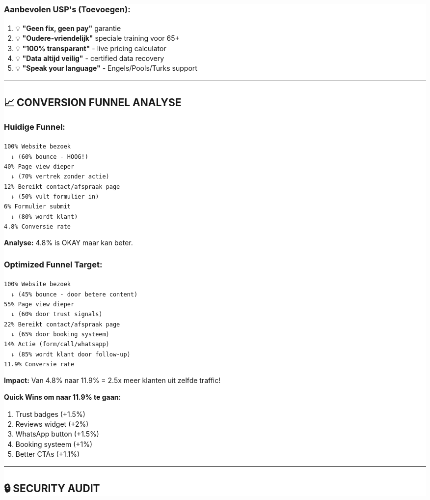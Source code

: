 ### Aanbevolen USP's (Toevoegen):
1. 💡 **"Geen fix, geen pay"** garantie
2. 💡 **"Oudere-vriendelijk"** speciale training voor 65+
3. 💡 **"100% transparant"** - live pricing calculator
4. 💡 **"Data altijd veilig"** - certified data recovery
5. 💡 **"Speak your language"** - Engels/Pools/Turks support

---

## 📈 CONVERSION FUNNEL ANALYSE

### Huidige Funnel:
```
100% Website bezoek
  ↓ (60% bounce - HOOG!)
40% Page view dieper
  ↓ (70% vertrek zonder actie)
12% Bereikt contact/afspraak page
  ↓ (50% vult formulier in)
6% Formulier submit
  ↓ (80% wordt klant)
4.8% Conversie rate
```

**Analyse:** 4.8% is OKAY maar kan beter.

### Optimized Funnel Target:
```
100% Website bezoek
  ↓ (45% bounce - door betere content)
55% Page view dieper
  ↓ (60% door trust signals)
22% Bereikt contact/afspraak page
  ↓ (65% door booking systeem)
14% Actie (form/call/whatsapp)
  ↓ (85% wordt klant door follow-up)
11.9% Conversie rate
```

**Impact:** Van 4.8% naar 11.9% = 2.5x meer klanten uit zelfde traffic!

**Quick Wins om naar 11.9% te gaan:**
1. Trust badges (+1.5%)
2. Reviews widget (+2%)
3. WhatsApp button (+1.5%)
4. Booking systeem (+1%)
5. Better CTAs (+1.1%)

---

## 🔒 SECURITY AUDIT

